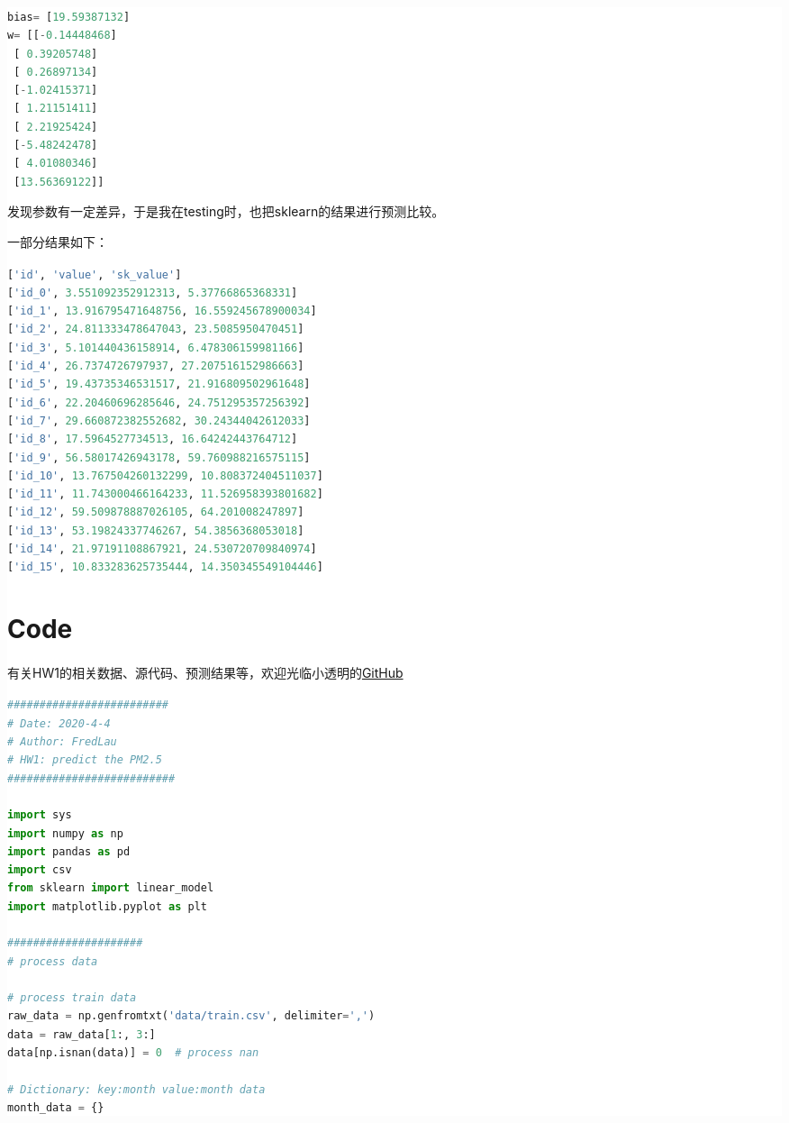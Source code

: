 ``` py
bias= [19.59387132]
w= [[-0.14448468]
 [ 0.39205748]
 [ 0.26897134]
 [-1.02415371]
 [ 1.21151411]
 [ 2.21925424]
 [-5.48242478]
 [ 4.01080346]
 [13.56369122]]
```

发现参数有一定差异，于是我在testing时，也把sklearn的结果进行预测比较。

一部分结果如下：

```py
['id', 'value', 'sk_value']
['id_0', 3.551092352912313, 5.37766865368331]
['id_1', 13.916795471648756, 16.559245678900034]
['id_2', 24.811333478647043, 23.5085950470451]
['id_3', 5.101440436158914, 6.478306159981166]
['id_4', 26.7374726797937, 27.207516152986663]
['id_5', 19.43735346531517, 21.916809502961648]
['id_6', 22.20460696285646, 24.751295357256392]
['id_7', 29.660872382552682, 30.24344042612033]
['id_8', 17.5964527734513, 16.64242443764712]
['id_9', 56.58017426943178, 59.760988216575115]
['id_10', 13.767504260132299, 10.808372404511037]
['id_11', 11.743000466164233, 11.526958393801682]
['id_12', 59.509878887026105, 64.201008247897]
['id_13', 53.19824337746267, 54.3856368053018]
['id_14', 21.97191108867921, 24.530720709840974]
['id_15', 10.833283625735444, 14.350345549104446]
```

# Code

有关HW1的相关数据、源代码、预测结果等，欢迎光临小透明的[GitHub](https://github.com/f1ed/ML-HW1) 

``` py
#########################
# Date: 2020-4-4
# Author: FredLau
# HW1: predict the PM2.5
##########################

import sys
import numpy as np
import pandas as pd
import csv
from sklearn import linear_model
import matplotlib.pyplot as plt

#####################
# process data

# process train data
raw_data = np.genfromtxt('data/train.csv', delimiter=',')
data = raw_data[1:, 3:]
data[np.isnan(data)] = 0  # process nan

# Dictionary: key:month value:month data
month_data = {}

```